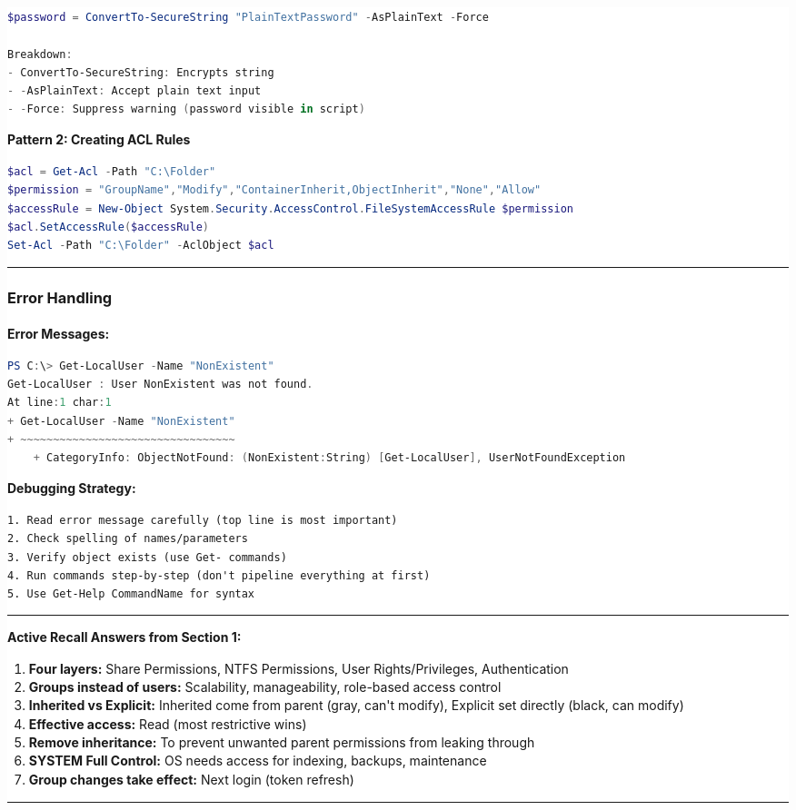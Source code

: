 ```powershell
$password = ConvertTo-SecureString "PlainTextPassword" -AsPlainText -Force

Breakdown:
- ConvertTo-SecureString: Encrypts string
- -AsPlainText: Accept plain text input
- -Force: Suppress warning (password visible in script)
```

**Pattern 2: Creating ACL Rules**

```powershell
$acl = Get-Acl -Path "C:\Folder"
$permission = "GroupName","Modify","ContainerInherit,ObjectInherit","None","Allow"
$accessRule = New-Object System.Security.AccessControl.FileSystemAccessRule $permission
$acl.SetAccessRule($accessRule)
Set-Acl -Path "C:\Folder" -AclObject $acl
```

---

### **Error Handling**

**Error Messages:**

```powershell
PS C:\> Get-LocalUser -Name "NonExistent"
Get-LocalUser : User NonExistent was not found.
At line:1 char:1
+ Get-LocalUser -Name "NonExistent"
+ ~~~~~~~~~~~~~~~~~~~~~~~~~~~~~~~~~
    + CategoryInfo: ObjectNotFound: (NonExistent:String) [Get-LocalUser], UserNotFoundException
```

**Debugging Strategy:**

```
1. Read error message carefully (top line is most important)
2. Check spelling of names/parameters
3. Verify object exists (use Get- commands)
4. Run commands step-by-step (don't pipeline everything at first)
5. Use Get-Help CommandName for syntax
```

---

**Active Recall Answers from Section 1:**

1. **Four layers:** Share Permissions, NTFS Permissions, User Rights/Privileges, Authentication
2. **Groups instead of users:** Scalability, manageability, role-based access control
3. **Inherited vs Explicit:** Inherited come from parent (gray, can't modify), Explicit set directly (black, can modify)
4. **Effective access:** Read (most restrictive wins)
5. **Remove inheritance:** To prevent unwanted parent permissions from leaking through
6. **SYSTEM Full Control:** OS needs access for indexing, backups, maintenance
7. **Group changes take effect:** Next login (token refresh)

---